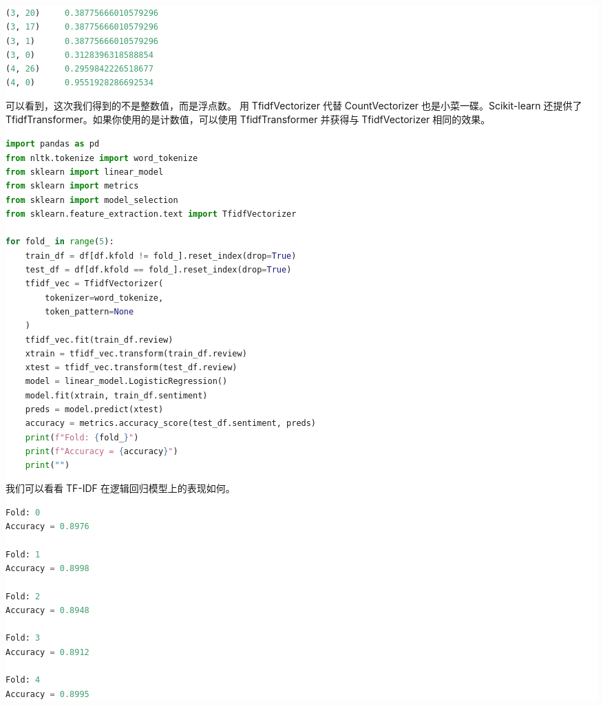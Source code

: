 ```python
(3, 20)     0.38775666010579296 
(3, 17)     0.38775666010579296 
(3, 1)      0.38775666010579296 
(3, 0)      0.3128396318588854 
(4, 26)     0.2959842226518677 
(4, 0)      0.9551928286692534
```

可以看到，这次我们得到的不是整数值，而是浮点数。 用 TfidfVectorizer 代替 CountVectorizer 也是小菜一碟。Scikit-learn 还提供了 TfidfTransformer。如果你使用的是计数值，可以使用 TfidfTransformer 并获得与 TfidfVectorizer 相同的效果。

```python
import pandas as pd
from nltk.tokenize import word_tokenize
from sklearn import linear_model
from sklearn import metrics
from sklearn import model_selection
from sklearn.feature_extraction.text import TfidfVectorizer

for fold_ in range(5):
    train_df = df[df.kfold != fold_].reset_index(drop=True) 
    test_df = df[df.kfold == fold_].reset_index(drop=True) 
    tfidf_vec = TfidfVectorizer( 
        tokenizer=word_tokenize, 
        token_pattern=None
    )
    tfidf_vec.fit(train_df.review)
    xtrain = tfidf_vec.transform(train_df.review) 
    xtest = tfidf_vec.transform(test_df.review)
    model = linear_model.LogisticRegression()
    model.fit(xtrain, train_df.sentiment)
    preds = model.predict(xtest)
    accuracy = metrics.accuracy_score(test_df.sentiment, preds)
    print(f"Fold: {fold_}")
    print(f"Accuracy = {accuracy}")
    print("")
```

我们可以看看 TF-IDF 在逻辑回归模型上的表现如何。

```python
Fold: 0 
Accuracy = 0.8976

Fold: 1 
Accuracy = 0.8998

Fold: 2 
Accuracy = 0.8948

Fold: 3 
Accuracy = 0.8912

Fold: 4 
Accuracy = 0.8995
```
